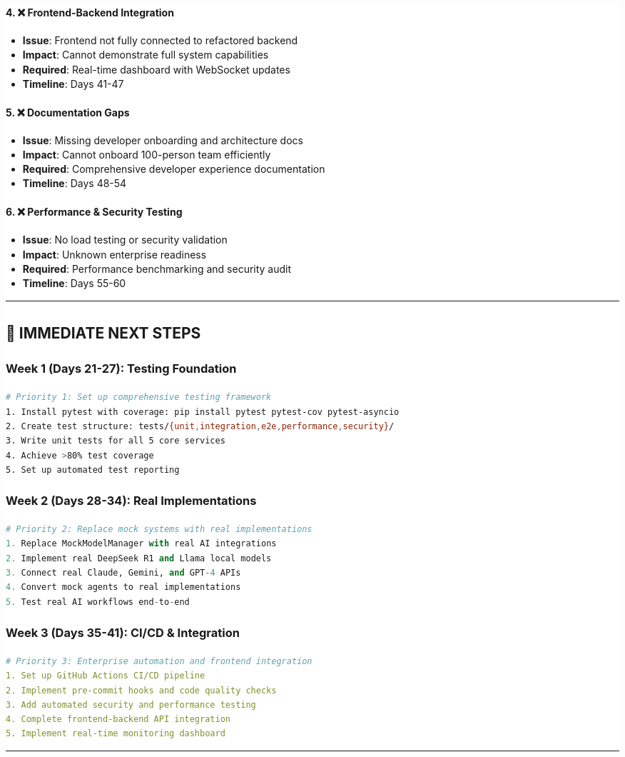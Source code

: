 #### **4. ❌ Frontend-Backend Integration**
- **Issue**: Frontend not fully connected to refactored backend
- **Impact**: Cannot demonstrate full system capabilities
- **Required**: Real-time dashboard with WebSocket updates
- **Timeline**: Days 41-47

#### **5. ❌ Documentation Gaps**
- **Issue**: Missing developer onboarding and architecture docs
- **Impact**: Cannot onboard 100-person team efficiently
- **Required**: Comprehensive developer experience documentation
- **Timeline**: Days 48-54

#### **6. ❌ Performance & Security Testing**
- **Issue**: No load testing or security validation
- **Impact**: Unknown enterprise readiness
- **Required**: Performance benchmarking and security audit
- **Timeline**: Days 55-60

---

## 🎯 **IMMEDIATE NEXT STEPS**

### **Week 1 (Days 21-27): Testing Foundation**
```bash
# Priority 1: Set up comprehensive testing framework
1. Install pytest with coverage: pip install pytest pytest-cov pytest-asyncio
2. Create test structure: tests/{unit,integration,e2e,performance,security}/
3. Write unit tests for all 5 core services
4. Achieve >80% test coverage
5. Set up automated test reporting
```

### **Week 2 (Days 28-34): Real Implementations**
```python
# Priority 2: Replace mock systems with real implementations
1. Replace MockModelManager with real AI integrations
2. Implement real DeepSeek R1 and Llama local models
3. Connect real Claude, Gemini, and GPT-4 APIs
4. Convert mock agents to real implementations
5. Test real AI workflows end-to-end
```

### **Week 3 (Days 35-41): CI/CD & Integration**
```yaml
# Priority 3: Enterprise automation and frontend integration
1. Set up GitHub Actions CI/CD pipeline
2. Implement pre-commit hooks and code quality checks
3. Add automated security and performance testing
4. Complete frontend-backend API integration
5. Implement real-time monitoring dashboard
```

---
